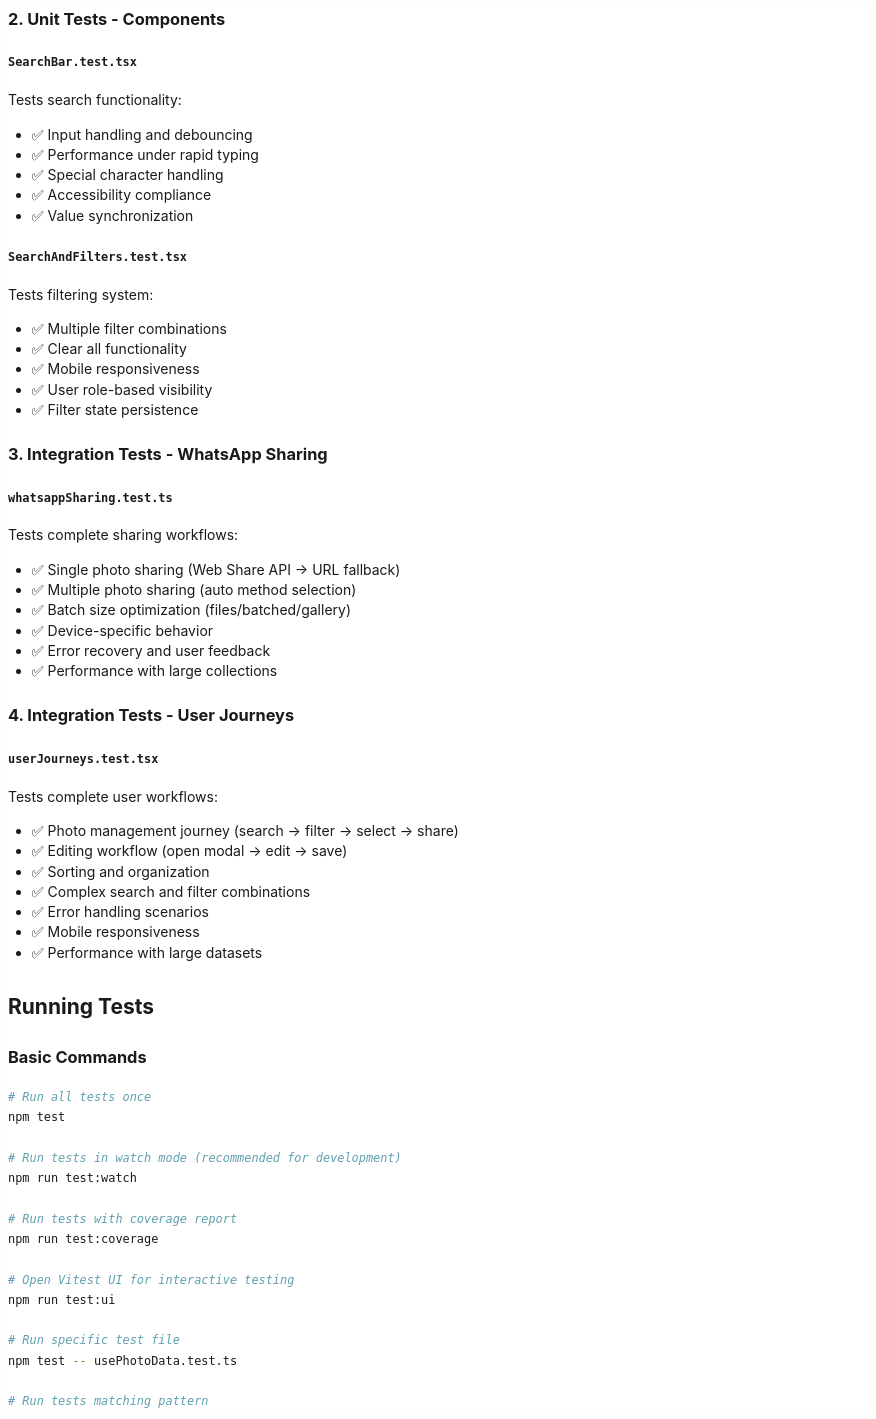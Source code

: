 ### 2. Unit Tests - Components

#### `SearchBar.test.tsx`
Tests search functionality:
- ✅ Input handling and debouncing
- ✅ Performance under rapid typing
- ✅ Special character handling
- ✅ Accessibility compliance
- ✅ Value synchronization

#### `SearchAndFilters.test.tsx`
Tests filtering system:
- ✅ Multiple filter combinations
- ✅ Clear all functionality
- ✅ Mobile responsiveness
- ✅ User role-based visibility
- ✅ Filter state persistence

### 3. Integration Tests - WhatsApp Sharing

#### `whatsappSharing.test.ts`
Tests complete sharing workflows:
- ✅ Single photo sharing (Web Share API → URL fallback)
- ✅ Multiple photo sharing (auto method selection)
- ✅ Batch size optimization (files/batched/gallery)
- ✅ Device-specific behavior
- ✅ Error recovery and user feedback
- ✅ Performance with large collections

### 4. Integration Tests - User Journeys

#### `userJourneys.test.tsx`
Tests complete user workflows:
- ✅ Photo management journey (search → filter → select → share)
- ✅ Editing workflow (open modal → edit → save)
- ✅ Sorting and organization
- ✅ Complex search and filter combinations
- ✅ Error handling scenarios
- ✅ Mobile responsiveness
- ✅ Performance with large datasets

## Running Tests

### Basic Commands

```bash
# Run all tests once
npm test

# Run tests in watch mode (recommended for development)
npm run test:watch

# Run tests with coverage report
npm run test:coverage

# Open Vitest UI for interactive testing
npm run test:ui

# Run specific test file
npm test -- usePhotoData.test.ts

# Run tests matching pattern
```